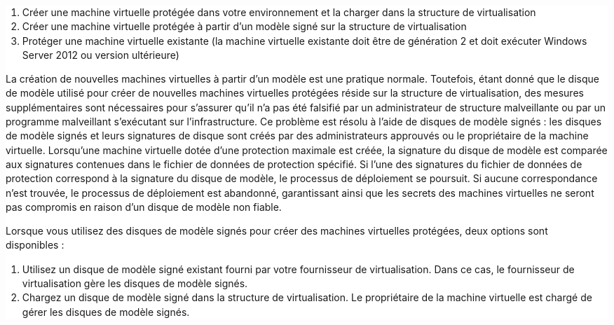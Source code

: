 1. Créer une machine virtuelle protégée dans votre environnement et la charger dans la structure de virtualisation
2. Créer une machine virtuelle protégée à partir d’un modèle signé sur la structure de virtualisation
3. Protéger une machine virtuelle existante (la machine virtuelle existante doit être de génération 2 et doit exécuter Windows Server 2012 ou version ultérieure)

La création de nouvelles machines virtuelles à partir d’un modèle est une pratique normale. Toutefois, étant donné que le disque de modèle utilisé pour créer de nouvelles machines virtuelles protégées réside sur la structure de virtualisation, des mesures supplémentaires sont nécessaires pour s’assurer qu’il n’a pas été falsifié par un administrateur de structure malveillante ou par un programme malveillant s’exécutant sur l’infrastructure. Ce problème est résolu à l’aide de disques de modèle signés : les disques de modèle signés et leurs signatures de disque sont créés par des administrateurs approuvés ou le propriétaire de la machine virtuelle. Lorsqu’une machine virtuelle dotée d’une protection maximale est créée, la signature du disque de modèle est comparée aux signatures contenues dans le fichier de données de protection spécifié. Si l’une des signatures du fichier de données de protection correspond à la signature du disque de modèle, le processus de déploiement se poursuit. Si aucune correspondance n’est trouvée, le processus de déploiement est abandonné, garantissant ainsi que les secrets des machines virtuelles ne seront pas compromis en raison d’un disque de modèle non fiable.

Lorsque vous utilisez des disques de modèle signés pour créer des machines virtuelles protégées, deux options sont disponibles :

1. Utilisez un disque de modèle signé existant fourni par votre fournisseur de virtualisation. Dans ce cas, le fournisseur de virtualisation gère les disques de modèle signés.
2. Chargez un disque de modèle signé dans la structure de virtualisation. Le propriétaire de la machine virtuelle est chargé de gérer les disques de modèle signés. 


